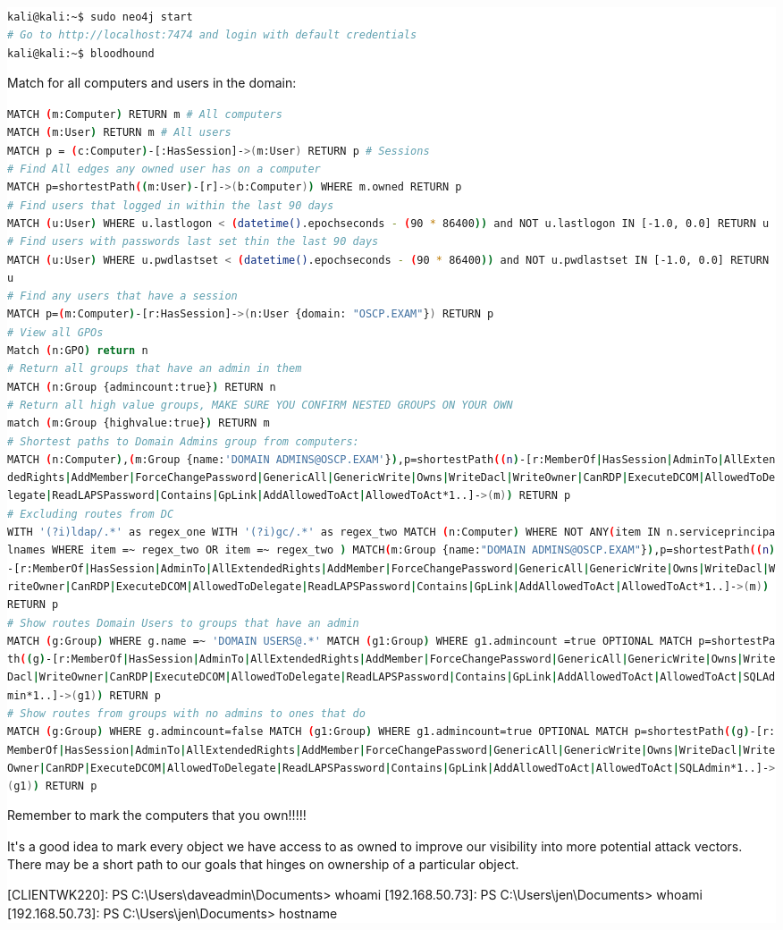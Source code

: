 ```bash
kali@kali:~$ sudo neo4j start
# Go to http://localhost:7474 and login with default credentials
kali@kali:~$ bloodhound
```

Match for all computers and users in the domain:

```bash
MATCH (m:Computer) RETURN m # All computers
MATCH (m:User) RETURN m # All users
MATCH p = (c:Computer)-[:HasSession]->(m:User) RETURN p # Sessions
# Find All edges any owned user has on a computer
MATCH p=shortestPath((m:User)-[r]->(b:Computer)) WHERE m.owned RETURN p
# Find users that logged in within the last 90 days
MATCH (u:User) WHERE u.lastlogon < (datetime().epochseconds - (90 * 86400)) and NOT u.lastlogon IN [-1.0, 0.0] RETURN u
# Find users with passwords last set thin the last 90 days
MATCH (u:User) WHERE u.pwdlastset < (datetime().epochseconds - (90 * 86400)) and NOT u.pwdlastset IN [-1.0, 0.0] RETURN u
# Find any users that have a session
MATCH p=(m:Computer)-[r:HasSession]->(n:User {domain: "OSCP.EXAM"}) RETURN p
# View all GPOs
Match (n:GPO) return n
# Return all groups that have an admin in them
MATCH (n:Group {admincount:true}) RETURN n
# Return all high value groups, MAKE SURE YOU CONFIRM NESTED GROUPS ON YOUR OWN
match (m:Group {highvalue:true}) RETURN m
# Shortest paths to Domain Admins group from computers:
MATCH (n:Computer),(m:Group {name:'DOMAIN ADMINS@OSCP.EXAM'}),p=shortestPath((n)-[r:MemberOf|HasSession|AdminTo|AllExtendedRights|AddMember|ForceChangePassword|GenericAll|GenericWrite|Owns|WriteDacl|WriteOwner|CanRDP|ExecuteDCOM|AllowedToDelegate|ReadLAPSPassword|Contains|GpLink|AddAllowedToAct|AllowedToAct*1..]->(m)) RETURN p
# Excluding routes from DC
WITH '(?i)ldap/.*' as regex_one WITH '(?i)gc/.*' as regex_two MATCH (n:Computer) WHERE NOT ANY(item IN n.serviceprincipalnames WHERE item =~ regex_two OR item =~ regex_two ) MATCH(m:Group {name:"DOMAIN ADMINS@OSCP.EXAM"}),p=shortestPath((n)-[r:MemberOf|HasSession|AdminTo|AllExtendedRights|AddMember|ForceChangePassword|GenericAll|GenericWrite|Owns|WriteDacl|WriteOwner|CanRDP|ExecuteDCOM|AllowedToDelegate|ReadLAPSPassword|Contains|GpLink|AddAllowedToAct|AllowedToAct*1..]->(m)) RETURN p
# Show routes Domain Users to groups that have an admin
MATCH (g:Group) WHERE g.name =~ 'DOMAIN USERS@.*' MATCH (g1:Group) WHERE g1.admincount =true OPTIONAL MATCH p=shortestPath((g)-[r:MemberOf|HasSession|AdminTo|AllExtendedRights|AddMember|ForceChangePassword|GenericAll|GenericWrite|Owns|WriteDacl|WriteOwner|CanRDP|ExecuteDCOM|AllowedToDelegate|ReadLAPSPassword|Contains|GpLink|AddAllowedToAct|AllowedToAct|SQLAdmin*1..]->(g1)) RETURN p
# Show routes from groups with no admins to ones that do
MATCH (g:Group) WHERE g.admincount=false MATCH (g1:Group) WHERE g1.admincount=true OPTIONAL MATCH p=shortestPath((g)-[r:MemberOf|HasSession|AdminTo|AllExtendedRights|AddMember|ForceChangePassword|GenericAll|GenericWrite|Owns|WriteDacl|WriteOwner|CanRDP|ExecuteDCOM|AllowedToDelegate|ReadLAPSPassword|Contains|GpLink|AddAllowedToAct|AllowedToAct|SQLAdmin*1..]->(g1)) RETURN p
```

Remember to mark the computers that you own!!!!!

It's a good idea to mark every object we have access to as owned to improve our visibility into more potential attack vectors. There may be a short path to our goals that hinges on ownership of a particular object.


[CLIENTWK220]: PS C:\Users\daveadmin\Documents> whoami
[192.168.50.73]: PS C:\Users\jen\Documents> whoami
[192.168.50.73]: PS C:\Users\jen\Documents> hostname
